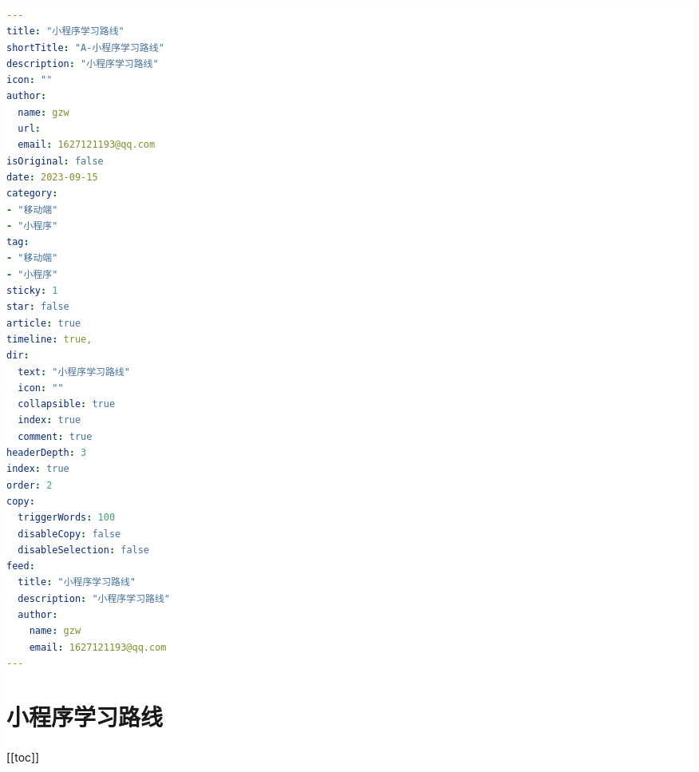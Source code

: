 ```yaml
---
title: "小程序学习路线"
shortTitle: "A-小程序学习路线"
description: "小程序学习路线"
icon: ""
author: 
  name: gzw
  url: 
  email: 1627121193@qq.com
isOriginal: false
date: 2023-09-15
category: 
- "移动端"
- "小程序"
tag:
- "移动端"
- "小程序"
sticky: 1
star: false
article: true
timeline: true,
dir:
  text: "小程序学习路线"
  icon: ""
  collapsible: true
  index: true
  comment: true
headerDepth: 3
index: true
order: 2
copy:
  triggerWords: 100
  disableCopy: false
  disableSelection: false
feed:
  title: "小程序学习路线"
  description: "小程序学习路线"
  author:
    name: gzw
    email: 1627121193@qq.com
---
```






# 小程序学习路线



[[toc]]
